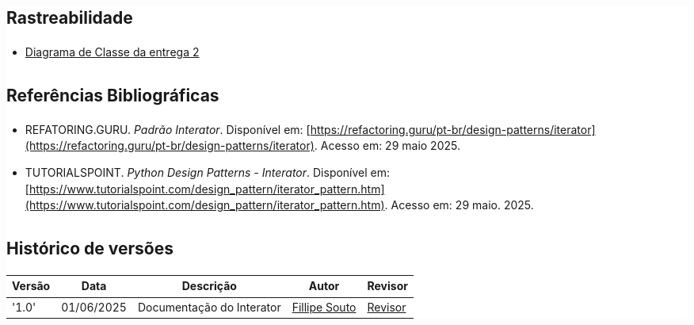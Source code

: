 <iframe width="560" height="315" src="https://www.youtube.com/embed/hBBzDHLvbuk?si=dSW_9b035BPHkdQc" title="YouTube video player" frameborder="0" allow="accelerometer; autoplay; clipboard-write; encrypted-media; gyroscope; picture-in-picture; web-share" referrerpolicy="strict-origin-when-cross-origin" allowfullscreen></iframe>

</center>

## __Rastreabilidade__

- [Diagrama de Classe da entrega 2](https://unbarqdsw2025-1-turma01.github.io/2025.1-T01-_G3_EuMeAmo_Entrega_02/#/Modelagem/2.1.1.DiagramaDeClasses)


## __Referências Bibliográficas__

- REFATORING.GURU. *Padrão Interator*. Disponível em: [https://refactoring.guru/pt-br/design-patterns/iterator](https://refactoring.guru/pt-br/design-patterns/iterator). Acesso em: 29 maio 2025.

- TUTORIALSPOINT. *Python Design Patterns - Interator*. Disponível em: [https://www.tutorialspoint.com/design_pattern/iterator_pattern.htm](https://www.tutorialspoint.com/design_pattern/iterator_pattern.htm). Acesso em: 29 maio. 2025.



## __Histórico de versões__

| Versão | Data | Descrição | Autor | Revisor |
|--------|------|-----------|-------|---------|
| '1.0'  | 01/06/2025 | Documentação do Interator | [Fillipe Souto](https://github.com/fillipeb50) | [Revisor]()| 